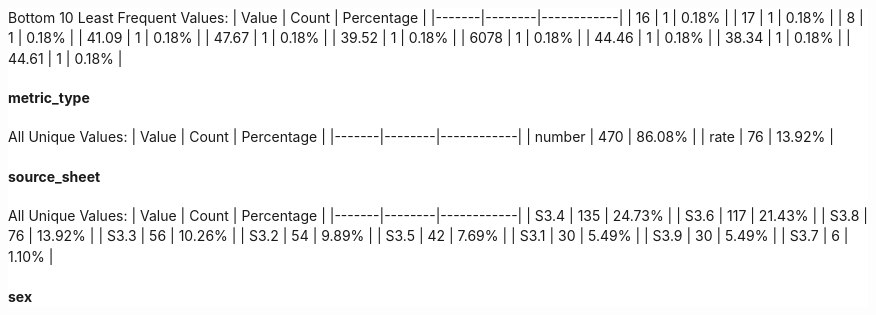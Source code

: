 Bottom 10 Least Frequent Values:
| Value | Count | Percentage |
|-------|--------|------------|
| 16 | 1 | 0.18% |
| 17 | 1 | 0.18% |
| 8 | 1 | 0.18% |
| 41.09 | 1 | 0.18% |
| 47.67 | 1 | 0.18% |
| 39.52 | 1 | 0.18% |
| 6078 | 1 | 0.18% |
| 44.46 | 1 | 0.18% |
| 38.34 | 1 | 0.18% |
| 44.61 | 1 | 0.18% |

#### metric_type

All Unique Values:
| Value | Count | Percentage |
|-------|--------|------------|
| number | 470 | 86.08% |
| rate | 76 | 13.92% |

#### source_sheet

All Unique Values:
| Value | Count | Percentage |
|-------|--------|------------|
| S3.4 | 135 | 24.73% |
| S3.6 | 117 | 21.43% |
| S3.8 | 76 | 13.92% |
| S3.3 | 56 | 10.26% |
| S3.2 | 54 | 9.89% |
| S3.5 | 42 | 7.69% |
| S3.1 | 30 | 5.49% |
| S3.9 | 30 | 5.49% |
| S3.7 | 6 | 1.10% |

#### sex
